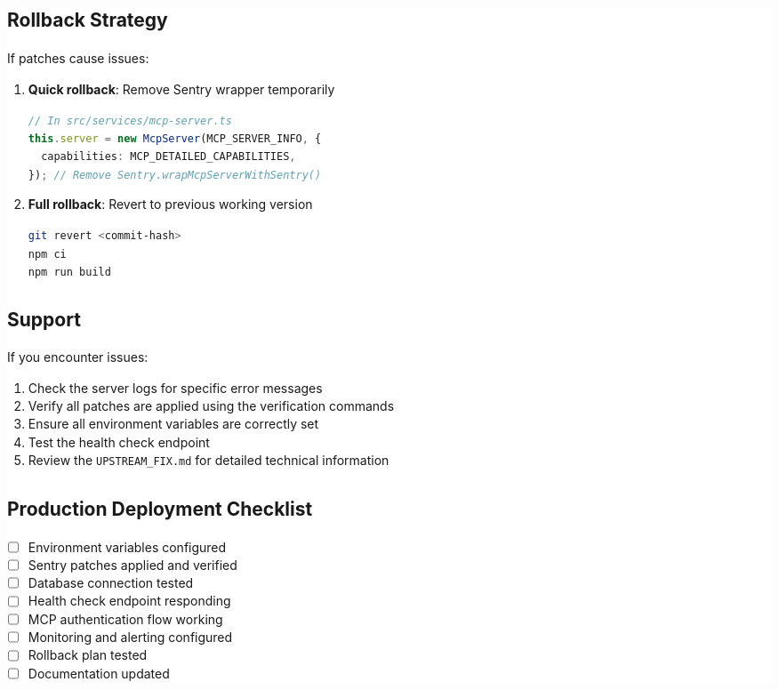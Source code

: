 ## Rollback Strategy

If patches cause issues:

1. **Quick rollback**: Remove Sentry wrapper temporarily
   ```typescript
   // In src/services/mcp-server.ts
   this.server = new McpServer(MCP_SERVER_INFO, {
     capabilities: MCP_DETAILED_CAPABILITIES,
   }); // Remove Sentry.wrapMcpServerWithSentry()
   ```

2. **Full rollback**: Revert to previous working version
   ```bash
   git revert <commit-hash>
   npm ci
   npm run build
   ```

## Support

If you encounter issues:

1. Check the server logs for specific error messages
2. Verify all patches are applied using the verification commands
3. Ensure all environment variables are correctly set
4. Test the health check endpoint
5. Review the `UPSTREAM_FIX.md` for detailed technical information

## Production Deployment Checklist

- [ ] Environment variables configured
- [ ] Sentry patches applied and verified
- [ ] Database connection tested
- [ ] Health check endpoint responding
- [ ] MCP authentication flow working
- [ ] Monitoring and alerting configured
- [ ] Rollback plan tested
- [ ] Documentation updated
